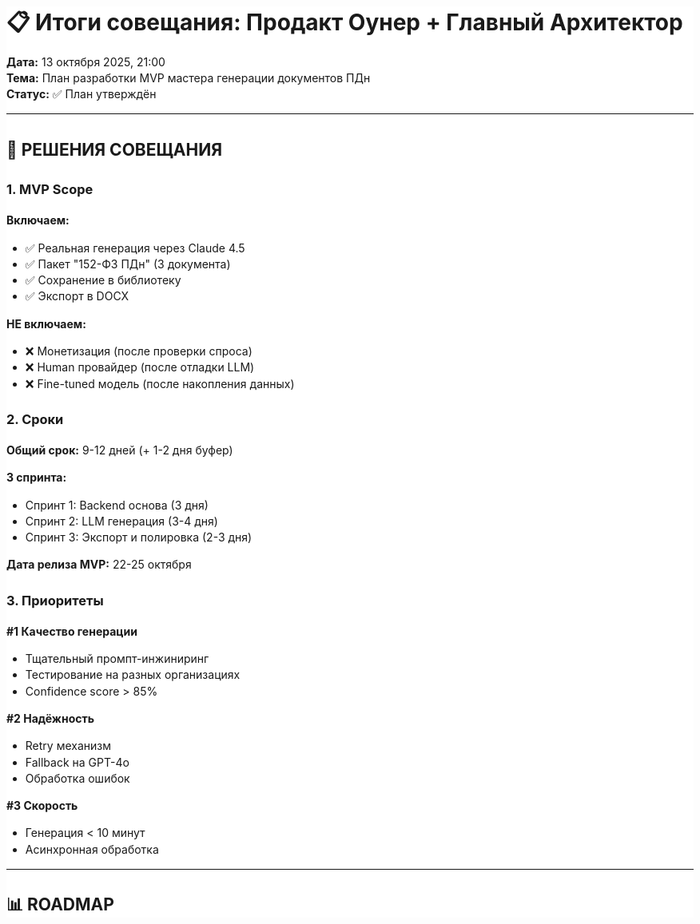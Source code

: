 # 📋 Итоги совещания: Продакт Оунер + Главный Архитектор

**Дата:** 13 октября 2025, 21:00  
**Тема:** План разработки MVP мастера генерации документов ПДн  
**Статус:** ✅ План утверждён

---

## 🎯 РЕШЕНИЯ СОВЕЩАНИЯ

### 1. MVP Scope

**Включаем:**
- ✅ Реальная генерация через Claude 4.5
- ✅ Пакет "152-ФЗ ПДн" (3 документа)
- ✅ Сохранение в библиотеку
- ✅ Экспорт в DOCX

**НЕ включаем:**
- ❌ Монетизация (после проверки спроса)
- ❌ Human провайдер (после отладки LLM)
- ❌ Fine-tuned модель (после накопления данных)

### 2. Сроки

**Общий срок:** 9-12 дней (+ 1-2 дня буфер)

**3 спринта:**
- Спринт 1: Backend основа (3 дня)
- Спринт 2: LLM генерация (3-4 дня)
- Спринт 3: Экспорт и полировка (2-3 дня)

**Дата релиза MVP:** 22-25 октября

### 3. Приоритеты

**#1 Качество генерации**
- Тщательный промпт-инжиниринг
- Тестирование на разных организациях
- Confidence score > 85%

**#2 Надёжность**
- Retry механизм
- Fallback на GPT-4o
- Обработка ошибок

**#3 Скорость**
- Генерация < 10 минут
- Асинхронная обработка

---

## 📊 ROADMAP
